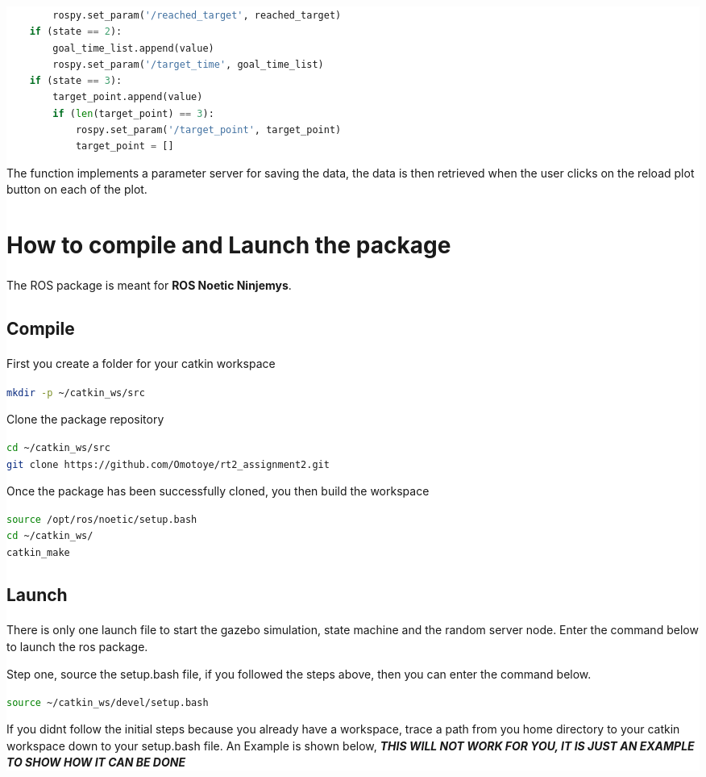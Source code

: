 ```python
        rospy.set_param('/reached_target', reached_target)
    if (state == 2):
        goal_time_list.append(value)
        rospy.set_param('/target_time', goal_time_list)
    if (state == 3):
        target_point.append(value)
        if (len(target_point) == 3):
            rospy.set_param('/target_point', target_point)
            target_point = []
```

The function implements a parameter server for saving the data, the data is then retrieved when the user clicks on the reload plot button on each of the plot.

# How to compile and Launch the package

The ROS package is meant for **ROS Noetic Ninjemys**.

## Compile

First you create a folder for your catkin workspace

```bash
mkdir -p ~/catkin_ws/src
```

Clone the package repository

```bash
cd ~/catkin_ws/src
git clone https://github.com/Omotoye/rt2_assignment2.git
```

Once the package has been successfully cloned, you then build the workspace

```bash
source /opt/ros/noetic/setup.bash
cd ~/catkin_ws/
catkin_make
```

## Launch

There is only one launch file to start the gazebo simulation, state machine and the random server node. Enter the command below to launch the ros package.

Step one, source the setup.bash file, if you followed the steps above, then you can enter the command below.

```bash
source ~/catkin_ws/devel/setup.bash
```

If you didnt follow the initial steps because you already have a workspace, trace a path from you home directory to your catkin workspace down to your setup.bash file. An Example is shown below, **_THIS WILL NOT WORK FOR YOU, IT IS JUST AN EXAMPLE TO SHOW HOW IT CAN BE DONE_**
